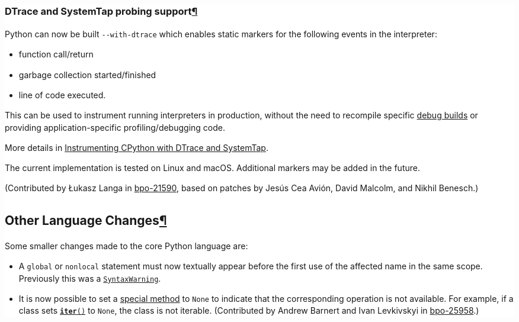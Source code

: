 </div>

<div id="dtrace-and-systemtap-probing-support" class="section">

<span id="whatsnew36-tracing"></span>

### DTrace and SystemTap probing support<a href="#dtrace-and-systemtap-probing-support" class="headerlink" title="Link to this heading">¶</a>

Python can now be built <span class="pre">`--with-dtrace`</span> which enables static markers for the following events in the interpreter:

- function call/return

- garbage collection started/finished

- line of code executed.

This can be used to instrument running interpreters in production, without the need to recompile specific <a href="../using/configure.html#debug-build" class="reference internal"><span class="std std-ref">debug builds</span></a> or providing application-specific profiling/debugging code.

More details in <a href="../howto/instrumentation.html#instrumentation" class="reference internal"><span class="std std-ref">Instrumenting CPython with DTrace and SystemTap</span></a>.

The current implementation is tested on Linux and macOS. Additional markers may be added in the future.

(Contributed by Łukasz Langa in <a href="https://bugs.python.org/issue?@action=redirect&amp;bpo=21590" class="reference external">bpo-21590</a>, based on patches by Jesús Cea Avión, David Malcolm, and Nikhil Benesch.)

</div>

</div>

<div id="other-language-changes" class="section">

## Other Language Changes<a href="#other-language-changes" class="headerlink" title="Link to this heading">¶</a>

Some smaller changes made to the core Python language are:

- A <span class="pre">`global`</span> or <span class="pre">`nonlocal`</span> statement must now textually appear before the first use of the affected name in the same scope. Previously this was a <a href="../library/exceptions.html#SyntaxWarning" class="reference internal" title="SyntaxWarning"><span class="pre"><code class="sourceCode python"><span class="pp">SyntaxWarning</span></code></span></a>.

- It is now possible to set a <a href="../reference/datamodel.html#specialnames" class="reference internal"><span class="std std-ref">special method</span></a> to <span class="pre">`None`</span> to indicate that the corresponding operation is not available. For example, if a class sets <a href="../reference/datamodel.html#object.__iter__" class="reference internal" title="object.__iter__"><span class="pre"><code class="sourceCode python"><span class="fu">__iter__</span>()</code></span></a> to <span class="pre">`None`</span>, the class is not iterable. (Contributed by Andrew Barnert and Ivan Levkivskyi in <a href="https://bugs.python.org/issue?@action=redirect&amp;bpo=25958" class="reference external">bpo-25958</a>.)
